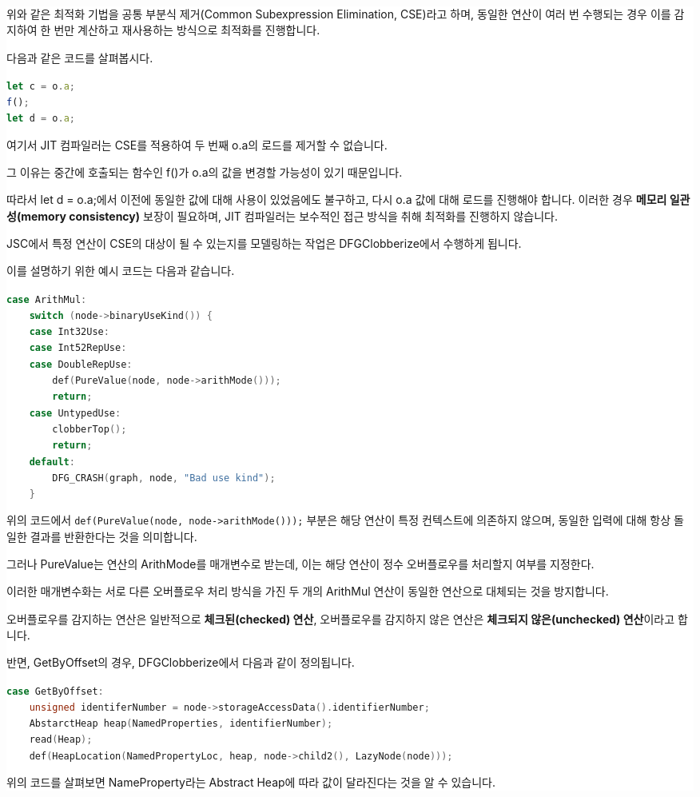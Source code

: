 위와 같은 최적화 기법을 공통 부분식 제거(Common Subexpression Elimination, CSE)라고 하며, 동일한 연산이 여러 번 수행되는 경우 이를 감지하여 한 번만 계산하고 재사용하는 방식으로 최적화를 진행합니다.

다음과 같은 코드를 살펴봅시다.
```js
let c = o.a;
f();
let d = o.a;
```

여기서 JIT 컴파일러는 CSE를 적용하여 두 번째 o.a의 로드를 제거할 수 없습니다.

그 이유는 중간에 호출되는 함수인 f()가 o.a의 값을 변경할 가능성이 있기 때문입니다.

따라서 let d = o.a;에서 이전에 동일한 값에 대해 사용이 있었음에도 불구하고, 다시 o.a 값에 대해 로드를 진행해야 합니다. 이러한 경우 **메모리 일관성(memory consistency)** 보장이 필요하며, JIT 컴파일러는 보수적인 접근 방식을 취해 최적화를 진행하지 않습니다.

JSC에서 특정 연산이 CSE의 대상이 될 수 있는지를 모델링하는 작업은 DFGClobberize에서 수행하게 됩니다.

이를 설명하기 위한 예시 코드는 다음과 같습니다.
```cpp
case ArithMul:
    switch (node->binaryUseKind()) {
    case Int32Use:
    case Int52RepUse:
    case DoubleRepUse:
        def(PureValue(node, node->arithMode()));
        return;
    case UntypedUse:
        clobberTop();
        return;
    default:
        DFG_CRASH(graph, node, "Bad use kind");
    }
```

위의 코드에서 `def(PureValue(node, node->arithMode()));` 부분은 해당 연산이 특정 컨텍스트에 의존하지 않으며, 동일한 입력에 대해 항상 돌일한 결과를 반환한다는 것을 의미합니다.


그러나 PureValue는 연산의 ArithMode를 매개변수로 받는데, 이는 해당 연산이 정수 오버플로우를 처리할지 여부를 지정한다.


이러한 매개변수화는 서로 다른 오버플로우 처리 방식을 가진 두 개의 ArithMul 연산이 동일한 연산으로 대체되는 것을 방지합니다.


오버플로우를 감지하는 연산은 일반적으로 **체크된(checked) 연산**, 오버플로우를 감지하지 않은 연산은 **체크되지 않은(unchecked) 연산**이라고 합니다.


반면, GetByOffset의 경우, DFGClobberize에서 다음과 같이 정의됩니다.
```cpp
case GetByOffset:
    unsigned identiferNumber = node->storageAccessData().identifierNumber;
    AbstarctHeap heap(NamedProperties, identifierNumber);
    read(Heap);
    def(HeapLocation(NamedPropertyLoc, heap, node->child2(), LazyNode(node)));
```

위의 코드를 살펴보면 NameProperty라는 Abstract Heap에 따라 값이 달라진다는 것을 알 수 있습니다.
